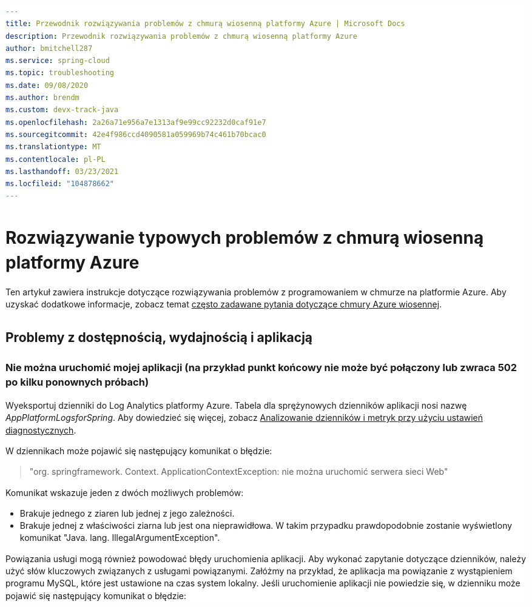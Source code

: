```yaml
---
title: Przewodnik rozwiązywania problemów z chmurą wiosenną platformy Azure | Microsoft Docs
description: Przewodnik rozwiązywania problemów z chmurą wiosenną platformy Azure
author: bmitchell287
ms.service: spring-cloud
ms.topic: troubleshooting
ms.date: 09/08/2020
ms.author: brendm
ms.custom: devx-track-java
ms.openlocfilehash: 2a26a71e956a7e1313af9e99cc92232d0caf91e7
ms.sourcegitcommit: 42e4f986ccd4090581a059969b74c461b70bcac0
ms.translationtype: MT
ms.contentlocale: pl-PL
ms.lasthandoff: 03/23/2021
ms.locfileid: "104878662"
---
```

# <a name="troubleshoot-common-azure-spring-cloud-issues"></a>Rozwiązywanie typowych problemów z chmurą wiosenną platformy Azure

Ten artykuł zawiera instrukcje dotyczące rozwiązywania problemów z programowaniem w chmurze na platformie Azure. Aby uzyskać dodatkowe informacje, zobacz temat [często zadawane pytania dotyczące chmury Azure wiosennej](spring-cloud-faq.md).

## <a name="availability-performance-and-application-issues"></a>Problemy z dostępnością, wydajnością i aplikacją

### <a name="my-application-cant-start-for-example-the-endpoint-cant-be-connected-or-it-returns-a-502-after-a-few-retries"></a>Nie można uruchomić mojej aplikacji (na przykład punkt końcowy nie może być połączony lub zwraca 502 po kilku ponownych próbach)

Wyeksportuj dzienniki do Log Analytics platformy Azure. Tabela dla sprężynowych dzienników aplikacji nosi nazwę *AppPlatformLogsforSpring*. Aby dowiedzieć się więcej, zobacz [Analizowanie dzienników i metryk przy użyciu ustawień diagnostycznych](diagnostic-services.md).

W dziennikach może pojawić się następujący komunikat o błędzie:

> "org. springframework. Context. ApplicationContextException: nie można uruchomić serwera sieci Web"

Komunikat wskazuje jeden z dwóch możliwych problemów: 
* Brakuje jednego z ziaren lub jednej z jego zależności.
* Brakuje jednej z właściwości ziarna lub jest ona nieprawidłowa. W takim przypadku prawdopodobnie zostanie wyświetlony komunikat "Java. lang. IllegalArgumentException".

Powiązania usługi mogą również powodować błędy uruchomienia aplikacji. Aby wykonać zapytanie dotyczące dzienników, należy użyć słów kluczowych związanych z usługami powiązanymi. Załóżmy na przykład, że aplikacja ma powiązanie z wystąpieniem programu MySQL, które jest ustawione na czas system lokalny. Jeśli uruchomienie aplikacji nie powiedzie się, w dzienniku może pojawić się następujący komunikat o błędzie:
